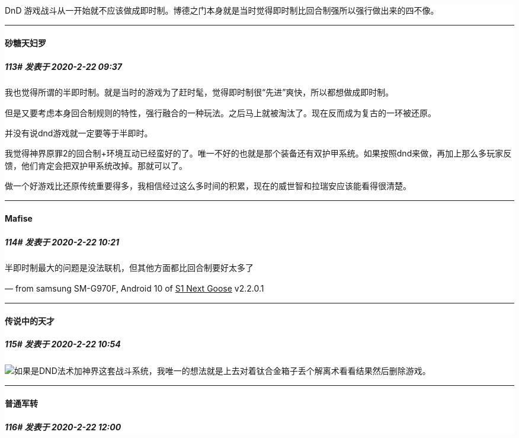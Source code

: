 
DnD 游戏战斗从一开始就不应该做成即时制。博德之门本身就是当时觉得即时制比回合制强所以强行做出来的四不像。








*****

####  砂糖天妇罗  
##### 113#       发表于 2020-2-22 09:37




我也觉得所谓的半即时制。就是当时的游戏为了赶时髦，觉得即时制很“先进”爽快，所以都想做成即时制。

但是又要考虑本身回合制规则的特性，强行融合的一种玩法。之后马上就被淘汰了。现在反而成为复古的一环被还原。

并没有说dnd游戏就一定要等于半即时。


我觉得神界原罪2的回合制+环境互动已经蛮好的了。唯一不好的也就是那个装备还有双护甲系统。如果按照dnd来做，再加上那么多玩家反馈，他们肯定会把双护甲系统改掉。那就可以了。

做一个好游戏比还原传统重要得多，我相信经过这么多时间的积累，现在的威世智和拉瑞安应该能看得很清楚。







*****

####  Mafise  
##### 114#       发表于 2020-2-22 10:21




半即时制最大的问题是没法联机，但其他方面都比回合制要好太多了

— from samsung SM-G970F, Android 10 of [S1 Next Goose](https://pan.baidu.com/s/1mi43uRm) v2.2.0.1







*****

####  传说中的天才  
##### 115#       发表于 2020-2-22 10:54



<img src="https://static.saraba1st.com/image/smiley/face2017/049.png" referrerpolicy="no-referrer">如果是DND法术加神界这套战斗系统，我唯一的想法就是上去对着钛合金箱子丢个解离术看看结果然后删除游戏。







*****

####  普通军转  
##### 116#       发表于 2020-2-22 12:00
